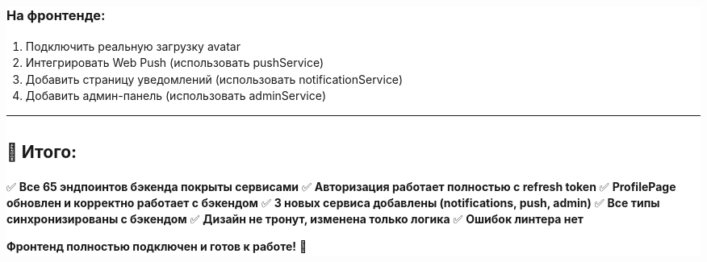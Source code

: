 ### **На фронтенде:**
1. Подключить реальную загрузку avatar
2. Интегрировать Web Push (использовать pushService)
3. Добавить страницу уведомлений (использовать notificationService)
4. Добавить админ-панель (использовать adminService)

---

## 🎉 **Итого:**

✅ **Все 65 эндпоинтов бэкенда покрыты сервисами**
✅ **Авторизация работает полностью с refresh token**
✅ **ProfilePage обновлен и корректно работает с бэкендом**
✅ **3 новых сервиса добавлены (notifications, push, admin)**
✅ **Все типы синхронизированы с бэкендом**
✅ **Дизайн не тронут, изменена только логика**
✅ **Ошибок линтера нет**

**Фронтенд полностью подключен и готов к работе!** 🚀

